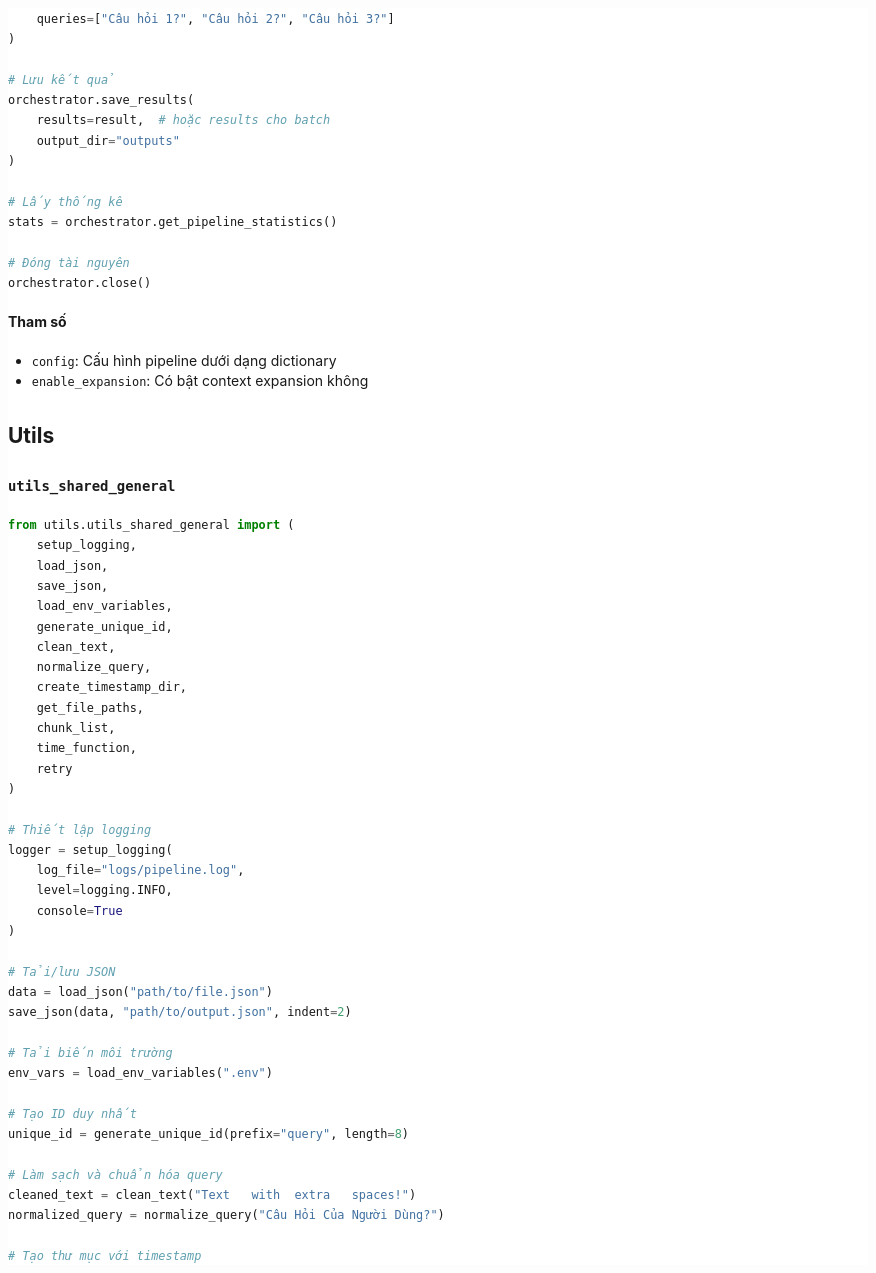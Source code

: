 ```python
    queries=["Câu hỏi 1?", "Câu hỏi 2?", "Câu hỏi 3?"]
)

# Lưu kết quả
orchestrator.save_results(
    results=result,  # hoặc results cho batch
    output_dir="outputs"
)

# Lấy thống kê
stats = orchestrator.get_pipeline_statistics()

# Đóng tài nguyên
orchestrator.close()
```

#### Tham số

- `config`: Cấu hình pipeline dưới dạng dictionary
- `enable_expansion`: Có bật context expansion không

## Utils

### `utils_shared_general`

```python
from utils.utils_shared_general import (
    setup_logging,
    load_json,
    save_json,
    load_env_variables,
    generate_unique_id,
    clean_text,
    normalize_query,
    create_timestamp_dir,
    get_file_paths,
    chunk_list,
    time_function,
    retry
)

# Thiết lập logging
logger = setup_logging(
    log_file="logs/pipeline.log",
    level=logging.INFO,
    console=True
)

# Tải/lưu JSON
data = load_json("path/to/file.json")
save_json(data, "path/to/output.json", indent=2)

# Tải biến môi trường
env_vars = load_env_variables(".env")

# Tạo ID duy nhất
unique_id = generate_unique_id(prefix="query", length=8)

# Làm sạch và chuẩn hóa query
cleaned_text = clean_text("Text   with  extra   spaces!")
normalized_query = normalize_query("Câu Hỏi Của Người Dùng?")

# Tạo thư mục với timestamp
```
